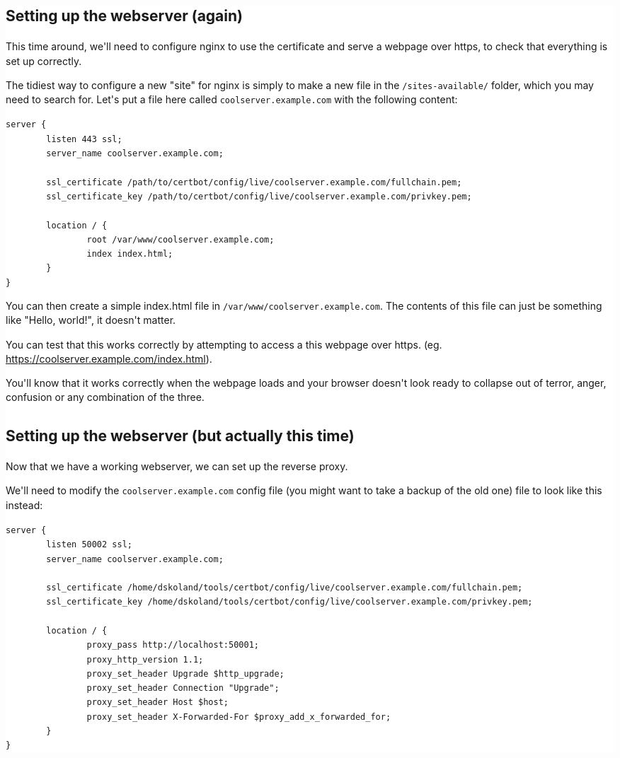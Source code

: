 ## Setting up the webserver (again)

This time around, we'll need to configure nginx to use the certificate and serve a webpage over https,
to check that everything is set up correctly.

The tidiest way to configure a new "site" for nginx is simply to make a new file in the `/sites-available/`
folder, which you may need to search for. Let's put a file here called `coolserver.example.com` with the following content:

```nginx
server {
        listen 443 ssl;
        server_name coolserver.example.com;

        ssl_certificate /path/to/certbot/config/live/coolserver.example.com/fullchain.pem;
        ssl_certificate_key /path/to/certbot/config/live/coolserver.example.com/privkey.pem;

        location / {
                root /var/www/coolserver.example.com;
                index index.html;
        }
}
```

You can then create a simple index.html file in `/var/www/coolserver.example.com`.
The contents of this file can just be something like "Hello, world!", it doesn't matter.


You can test that this works correctly by attempting to access a this webpage over https.
(eg. https://coolserver.example.com/index.html).

You'll know that it works correctly when the webpage loads and your browser doesn't look ready to collapse
out of terror, anger, confusion or any combination of the three.

## Setting up the webserver (but actually this time)

Now that we have a working webserver, we can set up the reverse proxy.

We'll need to modify the `coolserver.example.com` config file
(you might want to take a backup of the old one)
file to look like this instead:

```nginx
server {
        listen 50002 ssl;
        server_name coolserver.example.com;

        ssl_certificate /home/dskoland/tools/certbot/config/live/coolserver.example.com/fullchain.pem;
        ssl_certificate_key /home/dskoland/tools/certbot/config/live/coolserver.example.com/privkey.pem;

        location / {
                proxy_pass http://localhost:50001;
                proxy_http_version 1.1;
                proxy_set_header Upgrade $http_upgrade;
                proxy_set_header Connection "Upgrade";
                proxy_set_header Host $host;
                proxy_set_header X-Forwarded-For $proxy_add_x_forwarded_for;
        }
}
```

